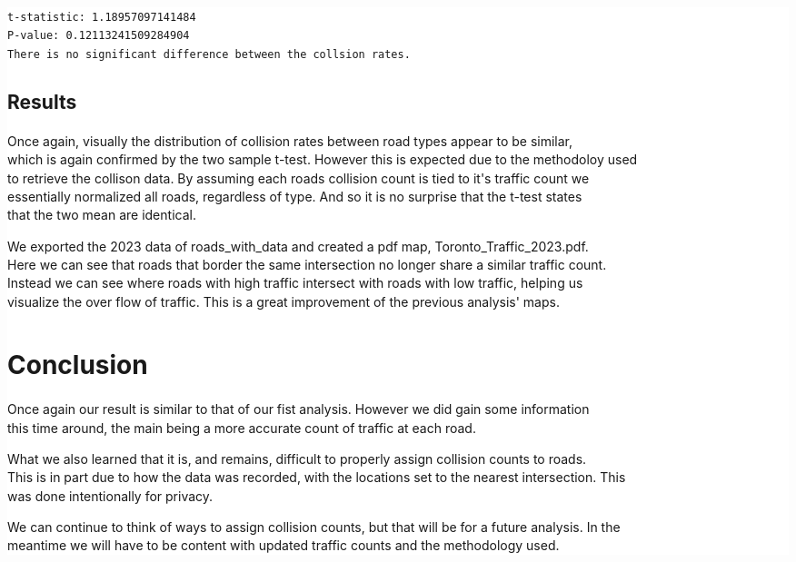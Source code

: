 ```python
```

    t-statistic: 1.18957097141484
    P-value: 0.12113241509284904
    There is no significant difference between the collsion rates.



## Results

Once again, visually the distribution of collision rates between road types appear to be similar,  
which is again confirmed by the two sample t-test. However this is expected due to the methodoloy used  
to retrieve the collison data. By assuming each roads collision count is tied to it's traffic count we  
essentially normalized all roads, regardless of type. And so it is no surprise that the t-test states  
that the two mean are identical.

We exported the 2023 data of roads_with_data and created a pdf map, Toronto_Traffic_2023.pdf.  
Here we can see that roads that border the same intersection no longer share a similar traffic count.  
Instead we can see where roads with high traffic intersect with roads with low traffic, helping us  
visualize the over flow of traffic. This is a great improvement of the previous analysis' maps.


# Conclusion

Once again our result is similar to that of our fist analysis. However we did gain some information  
this time around, the main being a more accurate count of traffic at each road.  

What we also learned that it is, and remains, difficult to properly assign collision counts to roads.  
This is in part due to how the data was recorded, with the locations set to the nearest intersection. This  
was done intentionally for privacy.  

We can continue to think of ways to assign collision counts, but that will be for a future analysis. In the  
meantime we will have to be content with updated traffic counts and the methodology used.
